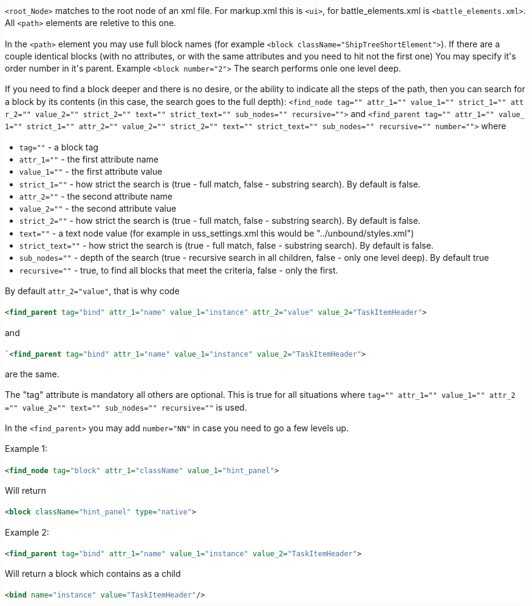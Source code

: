 `<root_Node>` matches to the root node of an xml file. For markup.xml this is `<ui>`, for battle_elements.xml is `<battle_elements.xml>`.
All `<path>` elements are reletive to this one.

In the `<path>` element you may use full block names (for example `<block className="ShipTreeShortElement">`).
If there are a couple identical blocks (with no attributes, or with the same attributes and you need to hit not the first one)
You may specify it's order number in it's parent. Example `<block number="2">`
The search performs onle one level deep.

If you need to find a block deeper and there is no desire, or the ability to indicate all the steps of the path, then you can search for a block by its contents (in this case, the search goes to the full depth):
`<find_node tag="" attr_1="" value_1="" strict_1="" attr_2="" value_2="" strict_2="" text="" strict_text="" sub_nodes="" recursive="">`
and
`<find_parent tag="" attr_1="" value_1="" strict_1="" attr_2="" value_2="" strict_2="" text="" strict_text="" sub_nodes="" recursive="" number="">`
where
- `tag=""` - a block tag
- `attr_1=""` - the first attribute name
- `value_1=""` - the first attribute value
- `strict_1=""` - how strict the search is (true - full match, false - substring search). By default is false.
- `attr_2=""` - the second attribute name
- `value_2=""` - the second attribute value
- `strict_2=""` - how strict the search is (true - full match, false - substring search). By default is false.
- `text=""` - a text node value (for example in uss_settings.xml this would be "../unbound/styles.xml")
- `strict_text=""` - how strict the search is (true - full match, false - substring search). By default is false.
- `sub_nodes=""` - depth of the search (true - recursive search in all children, false - only one level deep). By default true
- `recursive=""` - true, to find all blocks that meet the criteria, false - only the first.

By default `attr_2="value"`, that is why code
```xml
<find_parent tag="bind" attr_1="name" value_1="instance" attr_2="value" value_2="TaskItemHeader">
```
and
```xml
`<find_parent tag="bind" attr_1="name" value_1="instance" value_2="TaskItemHeader">
```
are the same.

The "tag" attribute is mandatory all others are optional.
This is true for all situations where `tag="" attr_1="" value_1="" attr_2="" value_2="" text="" sub_nodes="" recursive=""` is used.

In the `<find_parent>` you may add `number="NN"` in case you need to go a few levels up.

Example 1:
```xml
<find_node tag="block" attr_1="className" value_1="hint_panel">
```
Will return
```xml
<block className="hint_panel" type="native">
```
Example 2:
```xml
<find_parent tag="bind" attr_1="name" value_1="instance" value_2="TaskItemHeader">
```
Will return a block which contains as a child
```xml
<bind name="instance" value="TaskItemHeader"/>
```